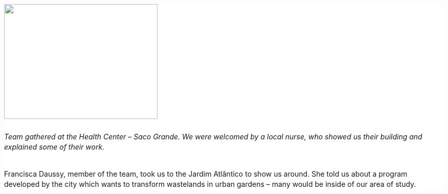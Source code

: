 <img class="alignnone size-medium wp-image-415" src="/wp-content/uploads/2017/03/cssacogrande.jpg?resize=300%2C225&#038;ssl=1" alt="" width="300" height="225" srcset="/wp-content/uploads/2017/03/cssacogrande.jpg?resize=300%2C225&ssl=1 300w, /wp-content/uploads/2017/03/cssacogrande.jpg?resize=768%2C576&ssl=1 768w, /wp-content/uploads/2017/03/cssacogrande.jpg?resize=1024%2C768&ssl=1 1024w, /wp-content/uploads/2017/03/cssacogrande.jpg?w=2000&ssl=1 2000w, /wp-content/uploads/2017/03/cssacogrande.jpg?w=3000&ssl=1 3000w" sizes="(max-width: 300px) 100vw, 300px" data-recalc-dims="1" /> 

###### Team gathered at the Health Center &#8211; Saco Grande. We were welcomed by a local nurse, who showed us their building and explained some of their work.

Francisca Daussy, member of the team, took us to the Jardim Atlântico to show us around. She told us about a program developed by the city which wants to transform wastelands in urban gardens &#8211; many would be inside of our area of study.
